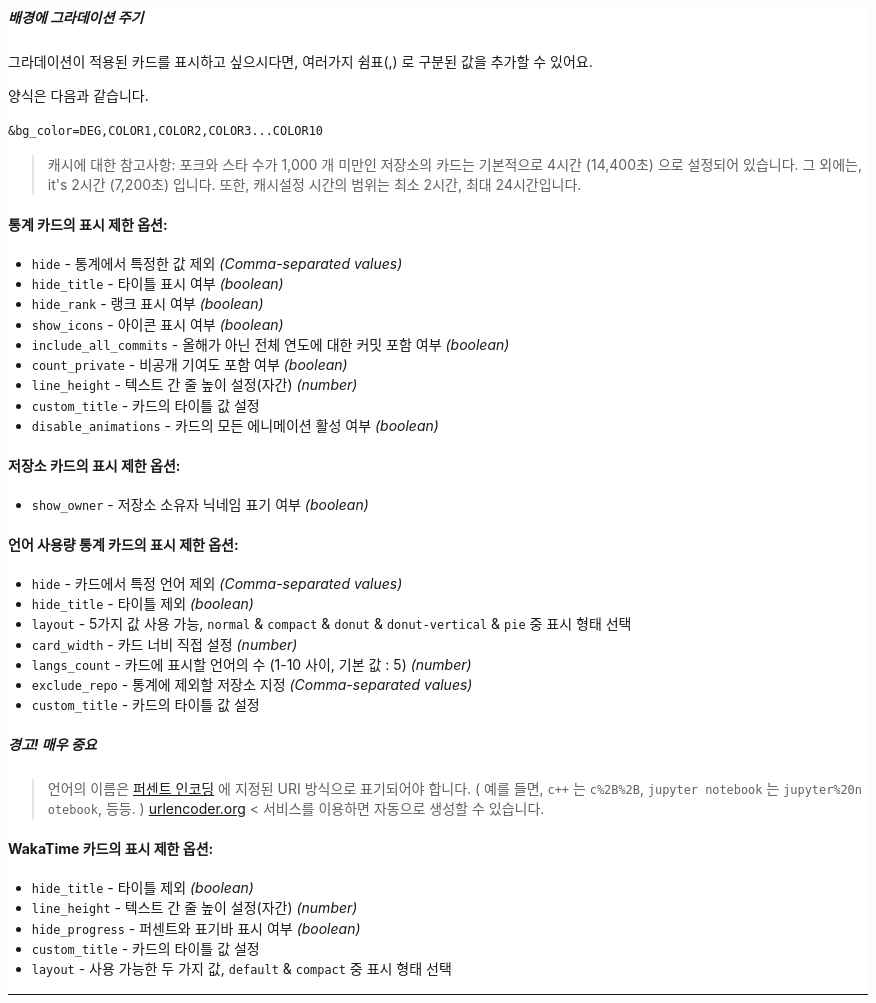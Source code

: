 ##### 배경에 그라데이션 주기

그라데이션이 적용된 카드를 표시하고 싶으시다면, 여러가지 쉼표(,) 로 구분된 값을 추가할 수 있어요.

양식은 다음과 같습니다.

```
&bg_color=DEG,COLOR1,COLOR2,COLOR3...COLOR10
```

> 캐시에 대한 참고사항:
> 포크와 스타 수가 1,000 개 미만인 저장소의 카드는 기본적으로 4시간 (14,400초) 으로 설정되어 있습니다.
> 그 외에는, it's 2시간 (7,200초) 입니다. 또한, 캐시설정 시간의 범위는 최소 2시간, 최대 24시간입니다.


#### 통계 카드의 표시 제한 옵션:

- `hide` - 통계에서 특정한 값 제외 _(Comma-separated values)_
- `hide_title` - 타이틀 표시 여부 _(boolean)_
- `hide_rank` - 랭크 표시 여부 _(boolean)_
- `show_icons` - 아이콘 표시 여부 _(boolean)_
- `include_all_commits` - 올해가 아닌 전체 연도에 대한 커밋 포함 여부 _(boolean)_
- `count_private` - 비공개 기여도 포함 여부 _(boolean)_
- `line_height` - 텍스트 간 줄 높이 설정(자간) _(number)_
- `custom_title` - 카드의 타이틀 값 설정
- `disable_animations` - 카드의 모든 에니메이션 활성 여부 _(boolean)_

#### 저장소 카드의 표시 제한 옵션:

- `show_owner` - 저장소 소유자 닉네임 표기 여부 _(boolean)_

#### 언어 사용량 통계 카드의 표시 제한 옵션:

- `hide` - 카드에서 특정 언어 제외 _(Comma-separated values)_
- `hide_title` - 타이틀 제외 _(boolean)_
- `layout` - 5가지 값 사용 가능, `normal` & `compact` & `donut` & `donut-vertical` & `pie` 중 표시 형태 선택
- `card_width` - 카드 너비 직접 설정 _(number)_
- `langs_count` - 카드에 표시할 언어의 수 (1-10 사이, 기본 값 : 5) _(number)_
- `exclude_repo` - 통계에 제외할 저장소 지정 _(Comma-separated values)_
- `custom_title` - 카드의 타이틀 값 설정

##### 경고! **매우 중요**
>
> 언어의 이름은 [퍼센트 인코딩](https://ko.wikipedia.org/wiki/%ED%8D%BC%EC%84%BC%ED%8A%B8_%EC%9D%B8%EC%BD%94%EB%94%A9) 에 지정된 URI 방식으로 표기되어야 합니다.
> ( 예를 들면, `c++` 는 `c%2B%2B`, `jupyter notebook` 는 `jupyter%20notebook`, 등등. )
> [urlencoder.org](https://www.urlencoder.org/) < 서비스를 이용하면 자동으로 생성할 수 있습니다.

#### WakaTime 카드의 표시 제한 옵션:

- `hide_title` - 타이틀 제외 _(boolean)_
- `line_height` - 텍스트 간 줄 높이 설정(자간) _(number)_
- `hide_progress` - 퍼센트와 표기바 표시 여부 _(boolean)_
- `custom_title` - 카드의 타이틀 값 설정
- `layout` - 사용 가능한 두 가지 값, `default` & `compact` 중 표시 형태 선택

---